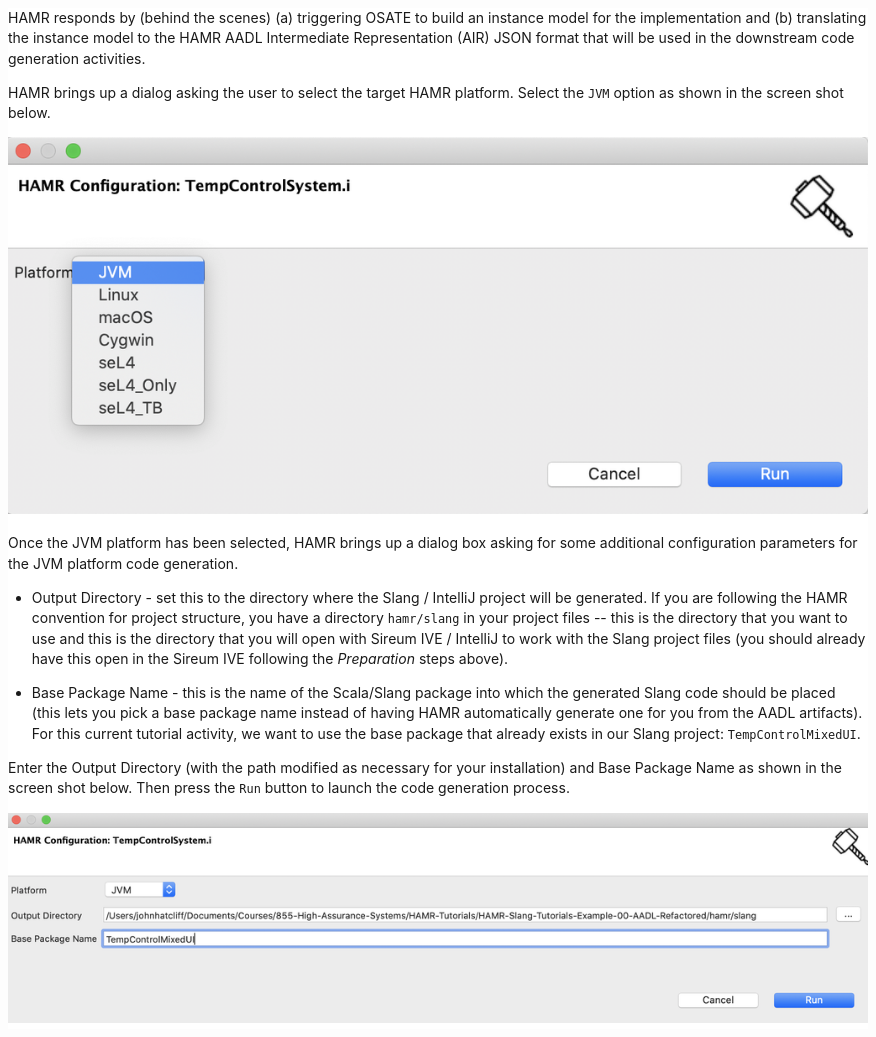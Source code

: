 HAMR responds by (behind the scenes) (a) triggering OSATE to build an instance model for the implementation and (b) translating the instance model to the HAMR AADL Intermediate Representation (AIR) JSON format that will be used in the downstream code generation activities.

HAMR brings up a dialog asking the user to select the target HAMR platform.  Select the `JVM` option as shown in the screen shot below. 

![temp-control-slang-refactoring-platform-selection](resources/TempControl-Slang-Refactoring-platform-selection.png)

Once the JVM platform has been selected, HAMR brings up a dialog box asking for some additional configuration parameters for the JVM platform code generation.

* Output Directory - set this to the directory where the Slang / IntelliJ project will be generated.  If you are following the HAMR convention for project structure, you have a directory `hamr/slang` in your project files -- this is the directory that you want to use and this is the directory that you will open with Sireum IVE / IntelliJ to work with the Slang project files (you should already have this open in the Sireum IVE following the *Preparation* steps above).

* Base Package Name - this is the name of the Scala/Slang package into which the generated Slang code should be placed (this lets you pick a base package name instead of having HAMR automatically generate one for you from the AADL artifacts).  For this current tutorial activity, we want to use the base package that already exists in our Slang project: `TempControlMixedUI`.

Enter the Output Directory (with the path modified as necessary for your installation) and Base Package Name as shown in the screen shot below.  Then press the `Run` button to launch the code generation process.

![temp-control-slang-refactoring-jvm-platform-options](resources/TempControl-Slang-Refactoring-jvm-platform-options.png)
